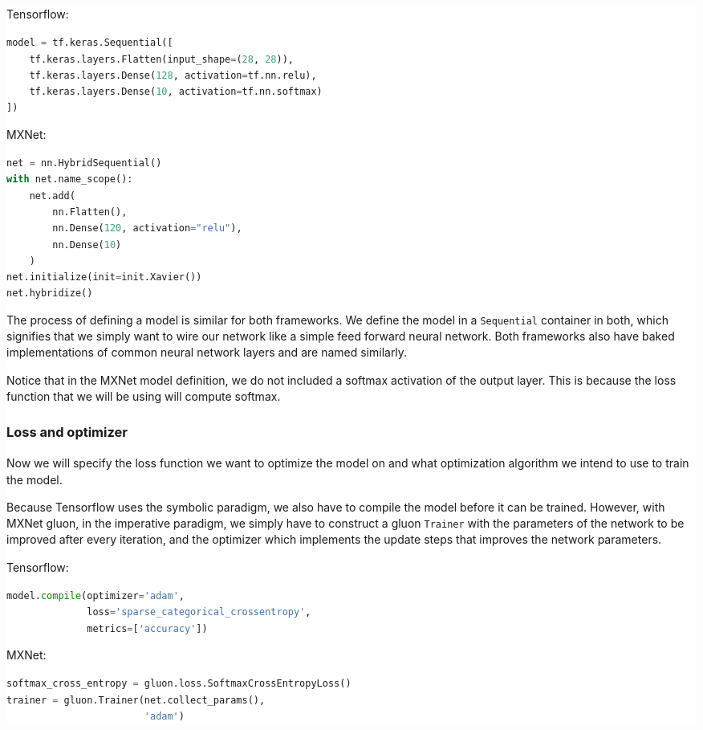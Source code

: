 Tensorflow:


```python
model = tf.keras.Sequential([
    tf.keras.layers.Flatten(input_shape=(28, 28)),
    tf.keras.layers.Dense(128, activation=tf.nn.relu),
    tf.keras.layers.Dense(10, activation=tf.nn.softmax)
])
```




MXNet:


```python
net = nn.HybridSequential()
with net.name_scope():
    net.add(
        nn.Flatten(),
        nn.Dense(120, activation="relu"),
        nn.Dense(10)
    )
net.initialize(init=init.Xavier())
net.hybridize()
```

The process of defining a model is similar for both frameworks. We define the model in a `Sequential` container in both, which signifies that we simply want to wire our network like a simple feed forward neural network. Both frameworks also have baked implementations of common neural network layers and are named similarly.

Notice that in the MXNet model definition, we do not included a softmax activation of the output layer. This is because the loss function that we will be using will compute softmax.

### Loss and optimizer

Now we will specify the loss function we want to optimize the model on and what optimization algorithm we intend to use to train the model.

Because Tensorflow uses the symbolic paradigm, we also have to compile the model before it can be trained. However, with MXNet gluon, in the imperative paradigm, we simply have to construct a gluon `Trainer` with the parameters of the network to be improved after every iteration, and the optimizer which implements the update steps that improves the network parameters.

Tensorflow:


```python
model.compile(optimizer='adam', 
              loss='sparse_categorical_crossentropy',
              metrics=['accuracy'])
```

MXNet:


```python
softmax_cross_entropy = gluon.loss.SoftmaxCrossEntropyLoss()
trainer = gluon.Trainer(net.collect_params(),
                        'adam')
```
